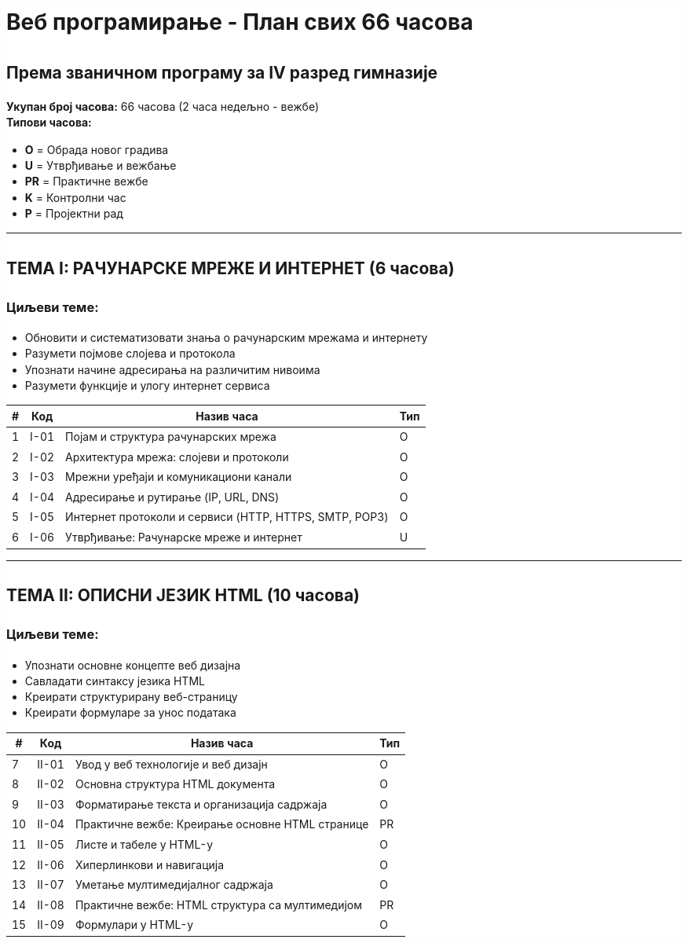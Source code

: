 # Веб програмирање - План свих 66 часова
## Према званичном програму за IV разред гимназије

**Укупан број часова:** 66 часова (2 часа недељно - вежбе)  
**Типови часова:**
- **O** = Обрада новог градива
- **U** = Утврђивање и вежбање
- **PR** = Практичне вежбе
- **K** = Контролни час
- **P** = Пројектни рад

---

## ТЕМА I: РАЧУНАРСКЕ МРЕЖЕ И ИНТЕРНЕТ (6 часова)

### Циљеви теме:
- Обновити и систематизовати знања о рачунарским мрежама и интернету
- Разумети појмове слојева и протокола
- Упознати начине адресирања на различитим нивоима
- Разумети функције и улогу интернет сервиса

| # | Код | Назив часа | Тип |
|---|-----|-----------|-----|
| 1 | I-01 | Појам и структура рачунарских мрежа | O |
| 2 | I-02 | Архитектура мрежа: слојеви и протоколи | O |
| 3 | I-03 | Мрежни уређаји и комуникациони канали | O |
| 4 | I-04 | Адресирање и рутирање (IP, URL, DNS) | O |
| 5 | I-05 | Интернет протоколи и сервиси (HTTP, HTTPS, SMTP, POP3) | O |
| 6 | I-06 | Утврђивање: Рачунарске мреже и интернет | U |

---

## ТЕМА II: ОПИСНИ ЈЕЗИК HTML (10 часова)

### Циљеви теме:
- Упознати основне концепте веб дизајна
- Савладати синтаксу језика HTML
- Креирати структурирану веб-страницу
- Креирати формуларе за унос података

| # | Код | Назив часа | Тип |
|---|-----|-----------|-----|
| 7 | II-01 | Увод у веб технологије и веб дизајн | O |
| 8 | II-02 | Основна структура HTML документа | O |
| 9 | II-03 | Форматирање текста и организација садржаја | O |
| 10 | II-04 | Практичне вежбе: Креирање основне HTML странице | PR |
| 11 | II-05 | Листе и табеле у HTML-у | O |
| 12 | II-06 | Хиперлинкови и навигација | O |
| 13 | II-07 | Уметање мултимедијалног садржаја | O |
| 14 | II-08 | Практичне вежбе: HTML структура са мултимедијом | PR |
| 15 | II-09 | Формулари у HTML-у | O |